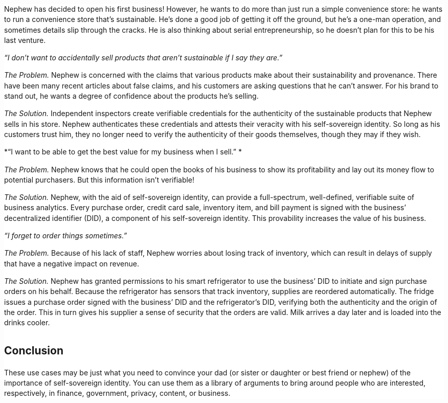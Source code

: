 Nephew has decided to open his first business! However, he wants to do
more than just run a simple convenience store: he wants to run a
convenience store that’s sustainable. He’s done a good job of getting it
off the ground, but he’s a one-man operation, and sometimes details slip
through the cracks. He is also thinking about serial entrepreneurship,
so he doesn’t plan for this to be his last venture.

*“I don’t want to accidentally sell products that aren’t sustainable if
I say they are.”*

*The Problem.* Nephew is concerned with the claims that various products
make about their sustainability and provenance. There have been many
recent articles about false claims, and his customers are asking
questions that he can’t answer. For his brand to stand out, he wants a
degree of confidence about the products he’s selling.

*The Solution.* Independent inspectors create verifiable credentials for
the authenticity of the sustainable products that Nephew sells in his
store. Nephew authenticates these credentials and attests their veracity
with his self-sovereign identity. So long as his customers trust him,
they no longer need to verify the authenticity of their goods
themselves, though they may if they wish.

*“I want to be able to get the best value for my business when I sell.”
*

*The Problem.* Nephew knows that he could open the books of his business
to show its profitability and lay out its money flow to potential
purchasers. But this information isn’t verifiable!

*The Solution.* Nephew, with the aid of self-sovereign identity, can
provide a full-spectrum, well-defined, verifiable suite of business
analytics. Every purchase order, credit card sale, inventory item, and
bill payment is signed with the business’ decentralized identifier
(DID), a component of his self-sovereign identity. This provability
increases the value of his business.

*“I forget to order things sometimes.”*

*The Problem.* Because of his lack of staff, Nephew worries about losing
track of inventory, which can result in delays of supply that have a
negative impact on revenue.

*The Solution.* Nephew has granted permissions to his smart refrigerator
to use the business’ DID to initiate and sign purchase orders on his
behalf. Because the refrigerator has sensors that track inventory,
supplies are reordered automatically. The fridge issues a purchase order
signed with the business’ DID and the refrigerator’s DID, verifying both
the authenticity and the origin of the order. This in turn gives his
supplier a sense of security that the orders are valid. Milk arrives a
day later and is loaded into the drinks cooler.

Conclusion
----------

These use cases may be just what you need to convince your dad (or
sister or daughter or best friend or nephew) of the importance of
self-sovereign identity. You can use them as a library of arguments to
bring around people who are interested, respectively, in finance,
government, privacy, content, or business.
